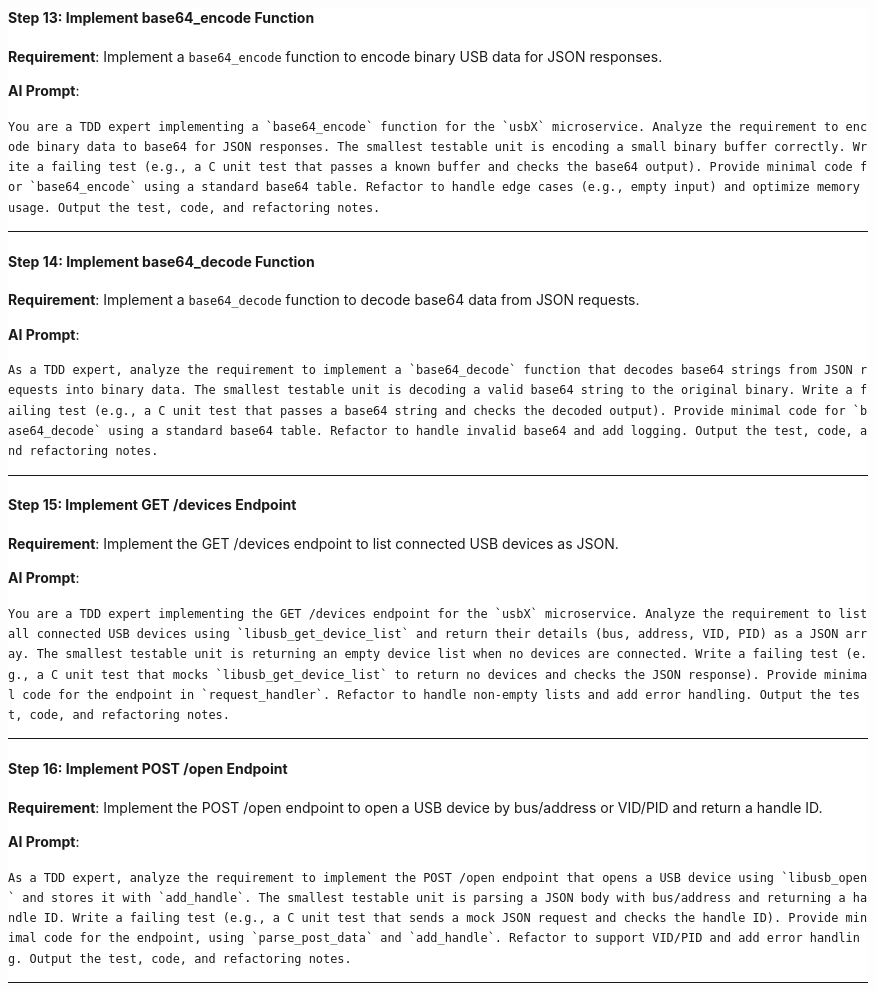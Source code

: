 
#### Step 13: Implement base64_encode Function
**Requirement**: Implement a `base64_encode` function to encode binary USB data for JSON responses.

**AI Prompt**:
```
You are a TDD expert implementing a `base64_encode` function for the `usbX` microservice. Analyze the requirement to encode binary data to base64 for JSON responses. The smallest testable unit is encoding a small binary buffer correctly. Write a failing test (e.g., a C unit test that passes a known buffer and checks the base64 output). Provide minimal code for `base64_encode` using a standard base64 table. Refactor to handle edge cases (e.g., empty input) and optimize memory usage. Output the test, code, and refactoring notes.
```

---

#### Step 14: Implement base64_decode Function
**Requirement**: Implement a `base64_decode` function to decode base64 data from JSON requests.

**AI Prompt**:
```
As a TDD expert, analyze the requirement to implement a `base64_decode` function that decodes base64 strings from JSON requests into binary data. The smallest testable unit is decoding a valid base64 string to the original binary. Write a failing test (e.g., a C unit test that passes a base64 string and checks the decoded output). Provide minimal code for `base64_decode` using a standard base64 table. Refactor to handle invalid base64 and add logging. Output the test, code, and refactoring notes.
```

---

#### Step 15: Implement GET /devices Endpoint
**Requirement**: Implement the GET /devices endpoint to list connected USB devices as JSON.

**AI Prompt**:
```
You are a TDD expert implementing the GET /devices endpoint for the `usbX` microservice. Analyze the requirement to list all connected USB devices using `libusb_get_device_list` and return their details (bus, address, VID, PID) as a JSON array. The smallest testable unit is returning an empty device list when no devices are connected. Write a failing test (e.g., a C unit test that mocks `libusb_get_device_list` to return no devices and checks the JSON response). Provide minimal code for the endpoint in `request_handler`. Refactor to handle non-empty lists and add error handling. Output the test, code, and refactoring notes.
```

---

#### Step 16: Implement POST /open Endpoint
**Requirement**: Implement the POST /open endpoint to open a USB device by bus/address or VID/PID and return a handle ID.

**AI Prompt**:
```
As a TDD expert, analyze the requirement to implement the POST /open endpoint that opens a USB device using `libusb_open` and stores it with `add_handle`. The smallest testable unit is parsing a JSON body with bus/address and returning a handle ID. Write a failing test (e.g., a C unit test that sends a mock JSON request and checks the handle ID). Provide minimal code for the endpoint, using `parse_post_data` and `add_handle`. Refactor to support VID/PID and add error handling. Output the test, code, and refactoring notes.
```

---